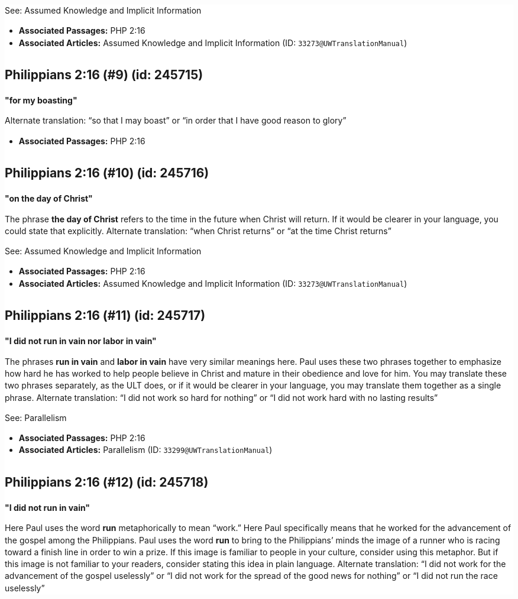See: Assumed Knowledge and Implicit Information

* **Associated Passages:** PHP 2:16
* **Associated Articles:** Assumed Knowledge and Implicit Information (ID: `33273@UWTranslationManual`)

## Philippians 2:16 (#9) (id: 245715)

**"for my boasting"**

Alternate translation: “so that I may boast” or “in order that I have good reason to glory”

* **Associated Passages:** PHP 2:16

## Philippians 2:16 (#10) (id: 245716)

**"on the day of Christ"**

The phrase **the day of Christ** refers to the time in the future when Christ will return. If it would be clearer in your language, you could state that explicitly. Alternate translation: “when Christ returns” or “at the time Christ returns”

See: Assumed Knowledge and Implicit Information

* **Associated Passages:** PHP 2:16
* **Associated Articles:** Assumed Knowledge and Implicit Information (ID: `33273@UWTranslationManual`)

## Philippians 2:16 (#11) (id: 245717)

**"I did not run in vain nor labor in vain"**

The phrases **run in vain** and **labor in vain** have very similar meanings here. Paul uses these two phrases together to emphasize how hard he has worked to help people believe in Christ and mature in their obedience and love for him. You may translate these two phrases separately, as the ULT does, or if it would be clearer in your language, you may translate them together as a single phrase. Alternate translation: “I did not work so hard for nothing” or “I did not work hard with no lasting results”

See: Parallelism

* **Associated Passages:** PHP 2:16
* **Associated Articles:** Parallelism (ID: `33299@UWTranslationManual`)

## Philippians 2:16 (#12) (id: 245718)

**"I did not run in vain"**

Here Paul uses the word **run** metaphorically to mean “work.” Here Paul specifically means that he worked for the advancement of the gospel among the Philippians. Paul uses the word **run** to bring to the Philippians’ minds the image of a runner who is racing toward a finish line in order to win a prize. If this image is familiar to people in your culture, consider using this metaphor. But if this image is not familiar to your readers, consider stating this idea in plain language. Alternate translation: “I did not work for the advancement of the gospel uselessly” or “I did not work for the spread of the good news for nothing” or “I did not run the race uselessly”
